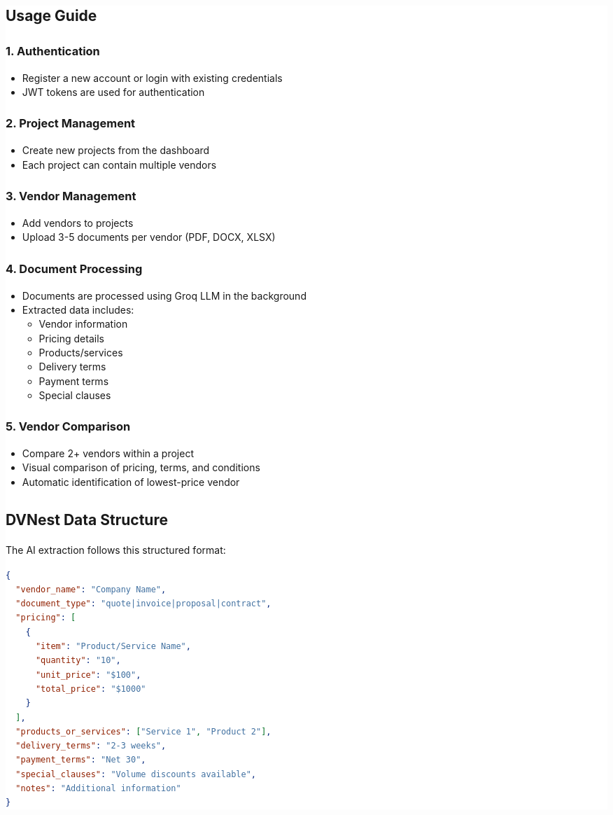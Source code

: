 ## Usage Guide

### 1. Authentication
- Register a new account or login with existing credentials
- JWT tokens are used for authentication

### 2. Project Management
- Create new projects from the dashboard
- Each project can contain multiple vendors

### 3. Vendor Management
- Add vendors to projects
- Upload 3-5 documents per vendor (PDF, DOCX, XLSX)

### 4. Document Processing
- Documents are processed using Groq LLM in the background
- Extracted data includes:
  - Vendor information
  - Pricing details
  - Products/services
  - Delivery terms
  - Payment terms
  - Special clauses

### 5. Vendor Comparison
- Compare 2+ vendors within a project
- Visual comparison of pricing, terms, and conditions
- Automatic identification of lowest-price vendor

## DVNest Data Structure

The AI extraction follows this structured format:

```json
{
  "vendor_name": "Company Name",
  "document_type": "quote|invoice|proposal|contract",
  "pricing": [
    {
      "item": "Product/Service Name",
      "quantity": "10",
      "unit_price": "$100",
      "total_price": "$1000"
    }
  ],
  "products_or_services": ["Service 1", "Product 2"],
  "delivery_terms": "2-3 weeks",
  "payment_terms": "Net 30",
  "special_clauses": "Volume discounts available",
  "notes": "Additional information"
}
```

